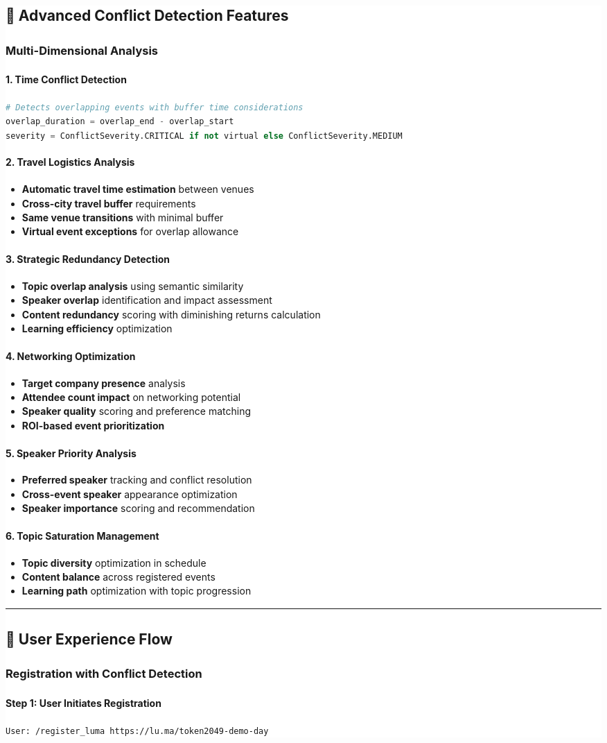 
## 🎯 Advanced Conflict Detection Features

### **Multi-Dimensional Analysis**

#### **1. Time Conflict Detection**
```python
# Detects overlapping events with buffer time considerations
overlap_duration = overlap_end - overlap_start
severity = ConflictSeverity.CRITICAL if not virtual else ConflictSeverity.MEDIUM
```

#### **2. Travel Logistics Analysis**
- **Automatic travel time estimation** between venues
- **Cross-city travel buffer** requirements
- **Same venue transitions** with minimal buffer
- **Virtual event exceptions** for overlap allowance

#### **3. Strategic Redundancy Detection**
- **Topic overlap analysis** using semantic similarity
- **Speaker overlap** identification and impact assessment
- **Content redundancy** scoring with diminishing returns calculation
- **Learning efficiency** optimization

#### **4. Networking Optimization**
- **Target company presence** analysis
- **Attendee count impact** on networking potential
- **Speaker quality** scoring and preference matching
- **ROI-based event prioritization**

#### **5. Speaker Priority Analysis**
- **Preferred speaker** tracking and conflict resolution
- **Cross-event speaker** appearance optimization
- **Speaker importance** scoring and recommendation

#### **6. Topic Saturation Management**
- **Topic diversity** optimization in schedule
- **Content balance** across registered events
- **Learning path** optimization with topic progression

---

## 💬 User Experience Flow

### **Registration with Conflict Detection**

#### **Step 1: User Initiates Registration**
```
User: /register_luma https://lu.ma/token2049-demo-day
```
